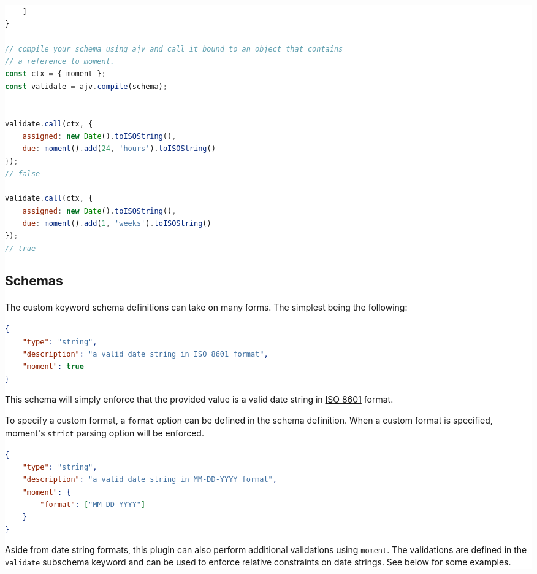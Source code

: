 ```javascript
    ]
}

// compile your schema using ajv and call it bound to an object that contains
// a reference to moment.
const ctx = { moment };
const validate = ajv.compile(schema);


validate.call(ctx, {
    assigned: new Date().toISOString(),
    due: moment().add(24, 'hours').toISOString()
});
// false

validate.call(ctx, {
    assigned: new Date().toISOString(),
    due: moment().add(1, 'weeks').toISOString()
});
// true
```



## Schemas
The custom keyword schema definitions can take on many forms. The simplest being the following:

```json
{
    "type": "string",
    "description": "a valid date string in ISO 8601 format",
    "moment": true
}
```

This schema will simply enforce that the provided value is a valid date string in [ISO 8601](https://en.wikipedia.org/wiki/ISO_8601) format.

To specify a custom format, a `format` option can be defined in the schema definition. When a custom format is specified, moment's `strict` parsing option will be enforced.

```json
{
    "type": "string",
    "description": "a valid date string in MM-DD-YYYY format",
    "moment": {
        "format": ["MM-DD-YYYY"]
    }
}
```

Aside from date string formats, this plugin can also perform additional validations using `moment`. The validations are defined in the `validate` subschema keyword and can be used to enforce relative constraints on date strings. See below for some examples.
